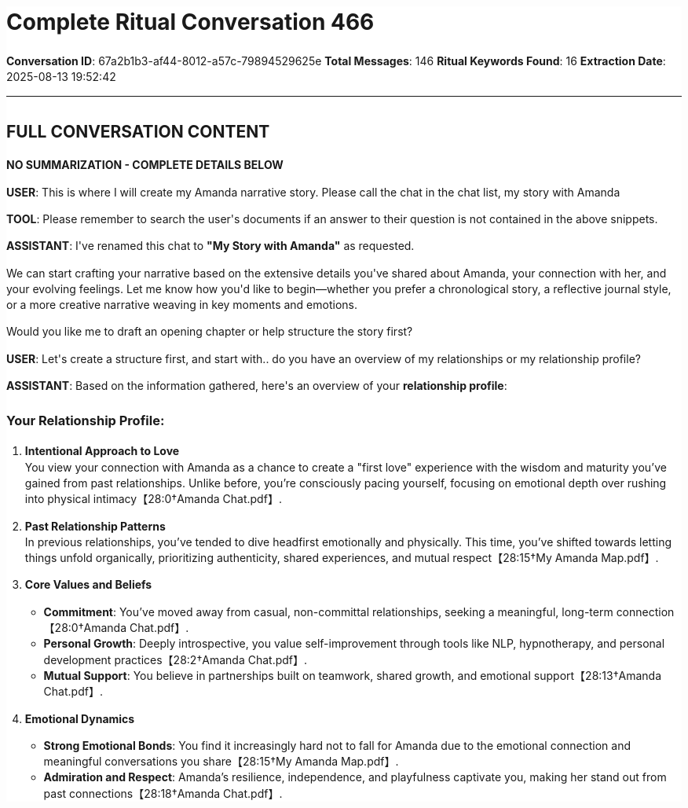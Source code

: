 # Complete Ritual Conversation 466

**Conversation ID**: 67a2b1b3-af44-8012-a57c-79894529625e
**Total Messages**: 146
**Ritual Keywords Found**: 16
**Extraction Date**: 2025-08-13 19:52:42

---

## FULL CONVERSATION CONTENT

**NO SUMMARIZATION - COMPLETE DETAILS BELOW**

**USER**: This is where I will create my Amanda narrative story. Please call the chat in the chat list, my story with Amanda

**TOOL**: Please remember to search the user's documents if an answer to their question is not contained in the above snippets.

**ASSISTANT**: I've renamed this chat to **"My Story with Amanda"** as requested.

We can start crafting your narrative based on the extensive details you've shared about Amanda, your connection with her, and your evolving feelings. Let me know how you'd like to begin—whether you prefer a chronological story, a reflective journal style, or a more creative narrative weaving in key moments and emotions.

Would you like me to draft an opening chapter or help structure the story first?

**USER**: Let's create a structure first, and start with.. do you have an overview of my relationships or my relationship profile?

**ASSISTANT**: Based on the information gathered, here's an overview of your **relationship profile**:

### **Your Relationship Profile:**

1. **Intentional Approach to Love**  
   You view your connection with Amanda as a chance to create a "first love" experience with the wisdom and maturity you’ve gained from past relationships. Unlike before, you’re consciously pacing yourself, focusing on emotional depth over rushing into physical intimacy【28:0†Amanda Chat.pdf】.

2. **Past Relationship Patterns**  
   In previous relationships, you’ve tended to dive headfirst emotionally and physically. This time, you’ve shifted towards letting things unfold organically, prioritizing authenticity, shared experiences, and mutual respect【28:15†My Amanda Map.pdf】.

3. **Core Values and Beliefs**  
   - **Commitment**: You’ve moved away from casual, non-committal relationships, seeking a meaningful, long-term connection【28:0†Amanda Chat.pdf】.  
   - **Personal Growth**: Deeply introspective, you value self-improvement through tools like NLP, hypnotherapy, and personal development practices【28:2†Amanda Chat.pdf】.  
   - **Mutual Support**: You believe in partnerships built on teamwork, shared growth, and emotional support【28:13†Amanda Chat.pdf】.

4. **Emotional Dynamics**  
   - **Strong Emotional Bonds**: You find it increasingly hard not to fall for Amanda due to the emotional connection and meaningful conversations you share【28:15†My Amanda Map.pdf】.  
   - **Admiration and Respect**: Amanda’s resilience, independence, and playfulness captivate you, making her stand out from past connections【28:18†Amanda Chat.pdf】.
